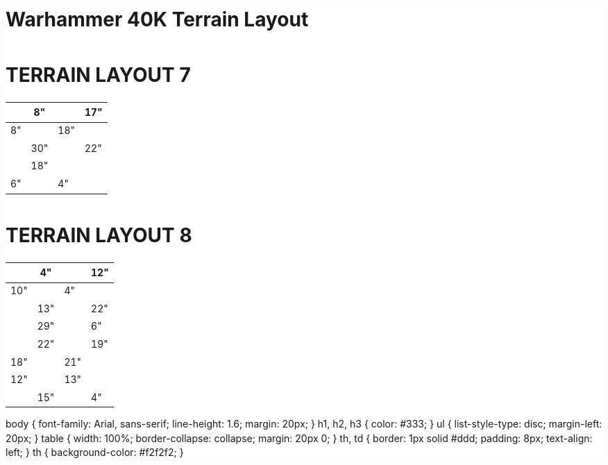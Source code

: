# Warhammer 40K Terrain Layout

# TERRAIN LAYOUT 7

| |8"| |17"|
|---|---|---|---|
|8"| |18"| |
| |30"| |22"|
| |18"| | |
|6"| |4"| |

# TERRAIN LAYOUT 8

| |4"| |12"|
|---|---|---|---|
|10"| |4"| |
| |13"| |22"|
| |29"| |6"|
| |22"| |19"|
|18"| |21"| |
|12"| |13"| |
| |15"| |4"|# Warhammer 40K Tournament Guidelines

body {
font-family: Arial, sans-serif;
line-height: 1.6;
margin: 20px;
}
h1, h2, h3 {
color: #333;
}
ul {
list-style-type: disc;
margin-left: 20px;
}
table {
width: 100%;
border-collapse: collapse;
margin: 20px 0;
}
th, td {
border: 1px solid #ddd;
padding: 8px;
text-align: left;
}
th {
background-color: #f2f2f2;
}
